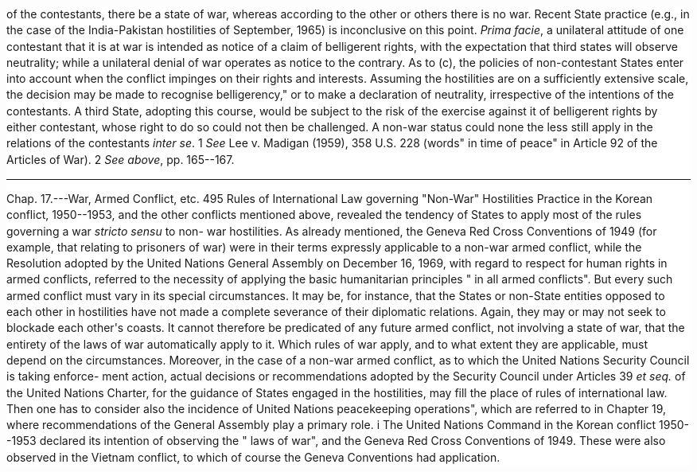 of the contestants, there be a state of war, whereas according
to the other or others there is no war. Recent State practice
(e.g., in the case of the India-Pakistan hostilities of September,
1965) is inconclusive on this point. _Prima facie_, a unilateral
      attitude of one contestant that it is at war is intended as notice
      of a claim of belligerent rights, with the expectation that third
      states will observe neutrality; while a unilateral denial of war
      operates as notice to the contrary.
      As to (c), the policies of non-contestant States enter into
      account when the conflict impinges on their rights and interests.
      Assuming the hostilities are on a sufficiently extensive scale,
      the decision may be made to recognise belligerency," or to
      make a declaration of neutrality, irrespective of the intentions
      of the contestants. A third State, adopting this course, would
      be subject to the risk of the exercise against it of belligerent
      rights by either contestant, whose right to do so could not then
      be challenged. A non-war status could none the less still apply
      in the relations of the contestants _inter se_.
      1 _See_ Lee v. Madigan (1959), 358 U.S. 228 (words" in time of peace" in
      Article 92 of the Articles of War).
      2 _See above_, pp. 165--167.

------
Chap. 17.---War, Armed Conflict, etc. 495
Rules of International Law governing "Non-War" Hostilities
Practice in the Korean conflict, 1950--1953, and the other
conflicts mentioned above, revealed the tendency of States to
apply most of the rules governing a war _stricto sensu_ to non-
war hostilities. As already mentioned, the Geneva Red
Cross Conventions of 1949 (for example, that relating to
prisoners of war) were in their terms expressly applicable to a
non-war armed conflict, while the Resolution adopted by the
United Nations General Assembly on December 16, 1969, with
regard to respect for human rights in armed conflicts, referred
to the necessity of applying the basic humanitarian principles
" in all armed conflicts".
But every such armed conflict must vary in its special
circumstances. It may be, for instance, that the States or
non-State entities opposed to each other in hostilities have not
made a complete severance of their diplomatic relations.
Again, they may or may not seek to blockade each other's
coasts. It cannot therefore be predicated of any future
armed conflict, not involving a state of war, that the entirety
of the laws of war automatically apply to it. Which rules of
war apply, and to what extent they are applicable, must depend
on the circumstances.
Moreover, in the case of a non-war armed conflict, as
to which the United Nations Security Council is taking enforce-
ment action, actual decisions or recommendations adopted by
the Security Council under Articles 39 _et seq._ of the United
Nations Charter, for the guidance of States engaged in the
hostilities, may fill the place of rules of international law.
Then one has to consider also the incidence of United Nations
peacekeeping operations", which are referred to in
Chapter 19, where recommendations of the General Assembly
play a primary role.
i The United Nations Command in the Korean conflict 1950--1953 declared
its intention of observing the " laws of war", and the Geneva Red Cross
Conventions of 1949. These were also observed in the Vietnam conflict, to
which of course the Geneva Conventions had application.
